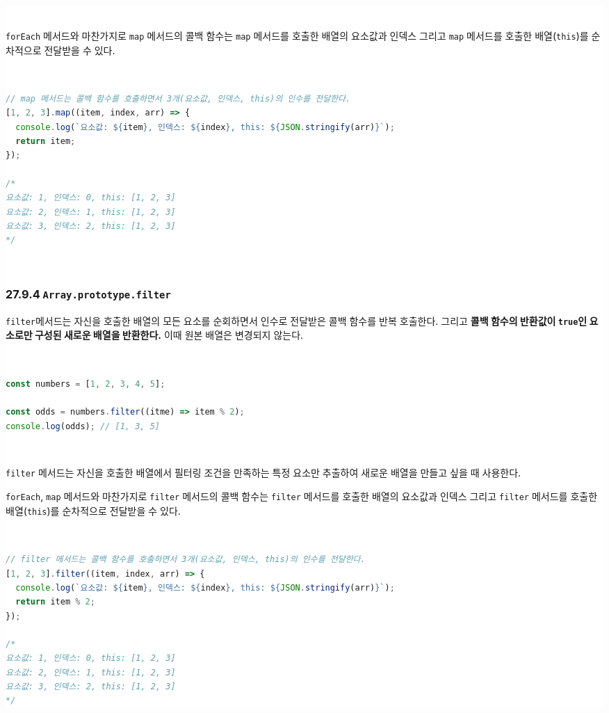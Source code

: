<br>

`forEach` 메서드와 마찬가지로 `map` 메서드의 콜백 함수는 `map` 메서드를 호출한 배열의 요소값과 인덱스 그리고 `map` 메서드를 호출한 배열(`this`)를 순차적으로 전달받을 수 있다.

<br>

```javascript
// map 메서드는 콜백 함수를 호출하면서 3개(요소값, 인덱스, this)의 인수를 전달한다.
[1, 2, 3].map((item, index, arr) => {
  console.log(`요소값: ${item}, 인덱스: ${index}, this: ${JSON.stringify(arr)}`);
  return item;
});

/*
요소값: 1, 인덱스: 0, this: [1, 2, 3]
요소값: 2, 인덱스: 1, this: [1, 2, 3]
요소값: 3, 인덱스: 2, this: [1, 2, 3]
*/
```

<br>

### 27.9.4 `Array.prototype.filter`

`filter`메서드는 자신을 호출한 배열의 모든 요소를 순회하면서 인수로 전달받은 콜백 함수를 반복 호출한다. 그리고 **콜백 함수의 반환값이 `true`인 요소로만 구성된 새로운 배열을 반환한다.** 이때 원본 배열은 변경되지 않는다.

<br>

```javascript
const numbers = [1, 2, 3, 4, 5];

const odds = numbers.filter((itme) => item % 2);
console.log(odds); // [1, 3, 5]
```

<br>

`filter` 메서드는 자신을 호출한 배열에서 필터링 조건을 만족하는 특정 요소만 추출하여 새로운 배열을 만들고 싶을 때 사용한다.

`forEach`, `map` 메서드와 마찬가지로 `filter` 메서드의 콜백 함수는 `filter` 메서드를 호출한 배열의 요소값과 인덱스 그리고 `filter` 메서드를 호출한 배열(`this`)를 순차적으로 전달받을 수 있다.

<br>

```javascript
// filter 메서드는 콜백 함수를 호출하면서 3개(요소값, 인덱스, this)의 인수를 전달한다.
[1, 2, 3].filter((item, index, arr) => {
  console.log(`요소값: ${item}, 인덱스: ${index}, this: ${JSON.stringify(arr)}`);
  return item % 2;
});

/*
요소값: 1, 인덱스: 0, this: [1, 2, 3]
요소값: 2, 인덱스: 1, this: [1, 2, 3]
요소값: 3, 인덱스: 2, this: [1, 2, 3]
*/
```
